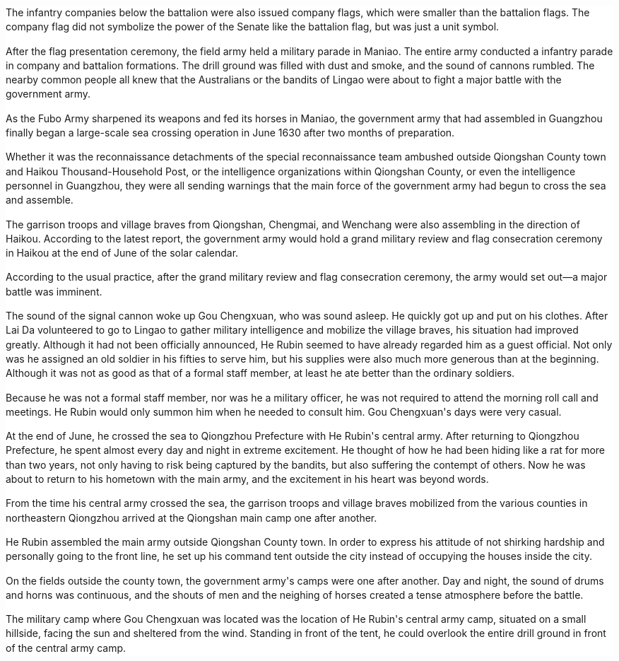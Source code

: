 The infantry companies below the battalion were also issued company flags, which were smaller than the battalion flags. The company flag did not symbolize the power of the Senate like the battalion flag, but was just a unit symbol.

After the flag presentation ceremony, the field army held a military parade in Maniao. The entire army conducted a infantry parade in company and battalion formations. The drill ground was filled with dust and smoke, and the sound of cannons rumbled. The nearby common people all knew that the Australians or the bandits of Lingao were about to fight a major battle with the government army.

As the Fubo Army sharpened its weapons and fed its horses in Maniao, the government army that had assembled in Guangzhou finally began a large-scale sea crossing operation in June 1630 after two months of preparation.

Whether it was the reconnaissance detachments of the special reconnaissance team ambushed outside Qiongshan County town and Haikou Thousand-Household Post, or the intelligence organizations within Qiongshan County, or even the intelligence personnel in Guangzhou, they were all sending warnings that the main force of the government army had begun to cross the sea and assemble.

The garrison troops and village braves from Qiongshan, Chengmai, and Wenchang were also assembling in the direction of Haikou. According to the latest report, the government army would hold a grand military review and flag consecration ceremony in Haikou at the end of June of the solar calendar.

According to the usual practice, after the grand military review and flag consecration ceremony, the army would set out—a major battle was imminent.

The sound of the signal cannon woke up Gou Chengxuan, who was sound asleep. He quickly got up and put on his clothes. After Lai Da volunteered to go to Lingao to gather military intelligence and mobilize the village braves, his situation had improved greatly. Although it had not been officially announced, He Rubin seemed to have already regarded him as a guest official. Not only was he assigned an old soldier in his fifties to serve him, but his supplies were also much more generous than at the beginning. Although it was not as good as that of a formal staff member, at least he ate better than the ordinary soldiers.

Because he was not a formal staff member, nor was he a military officer, he was not required to attend the morning roll call and meetings. He Rubin would only summon him when he needed to consult him. Gou Chengxuan's days were very casual.

At the end of June, he crossed the sea to Qiongzhou Prefecture with He Rubin's central army. After returning to Qiongzhou Prefecture, he spent almost every day and night in extreme excitement. He thought of how he had been hiding like a rat for more than two years, not only having to risk being captured by the bandits, but also suffering the contempt of others. Now he was about to return to his hometown with the main army, and the excitement in his heart was beyond words.

From the time his central army crossed the sea, the garrison troops and village braves mobilized from the various counties in northeastern Qiongzhou arrived at the Qiongshan main camp one after another.

He Rubin assembled the main army outside Qiongshan County town. In order to express his attitude of not shirking hardship and personally going to the front line, he set up his command tent outside the city instead of occupying the houses inside the city.

On the fields outside the county town, the government army's camps were one after another. Day and night, the sound of drums and horns was continuous, and the shouts of men and the neighing of horses created a tense atmosphere before the battle.

The military camp where Gou Chengxuan was located was the location of He Rubin's central army camp, situated on a small hillside, facing the sun and sheltered from the wind. Standing in front of the tent, he could overlook the entire drill ground in front of the central army camp.
